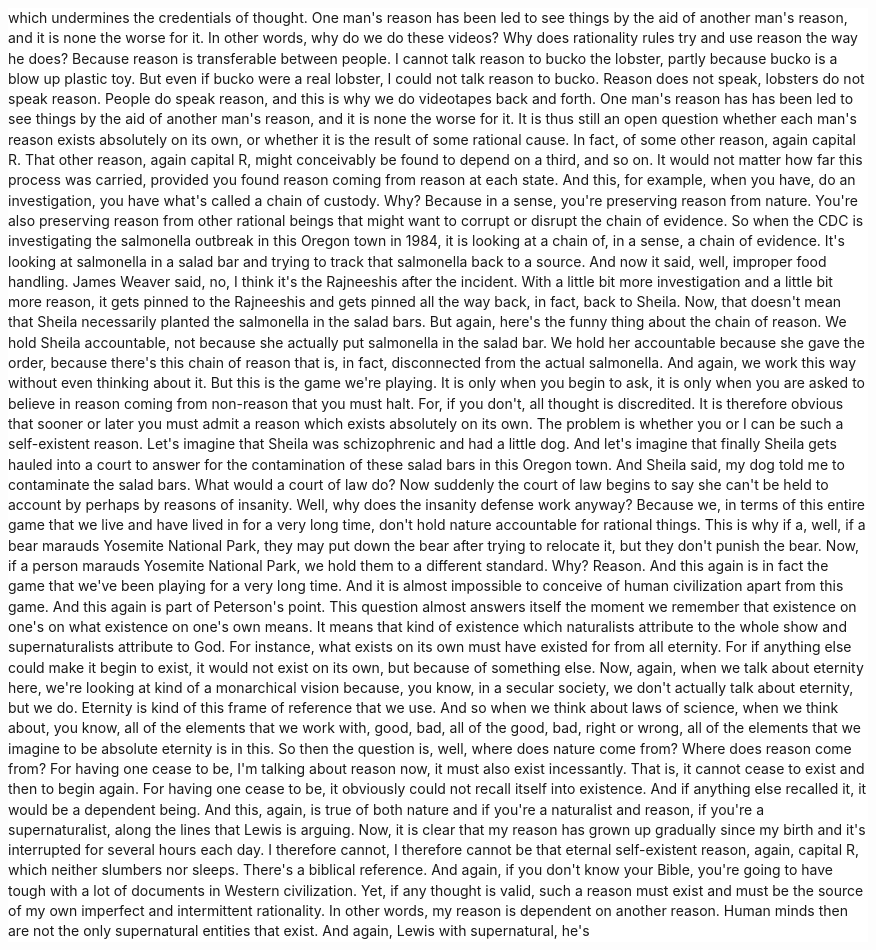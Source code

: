 which undermines the credentials of thought. One man's reason has been led to see things by the aid of another man's reason, and it is none the worse for it. In other words, why do we do these videos? Why does rationality rules try and use reason the way he does? Because reason is transferable between people. I cannot talk reason to bucko the lobster, partly because bucko is a blow up plastic toy. But even if bucko were a real lobster, I could not talk reason to bucko. Reason does not speak, lobsters do not speak reason. People do speak reason, and this is why we do videotapes back and forth. One man's reason has has been led to see things by the aid of another man's reason, and it is none the worse for it. It is thus still an open question whether each man's reason exists absolutely on its own, or whether it is the result of some rational cause. In fact, of some other reason, again capital R. That other reason, again capital R, might conceivably be found to depend on a third, and so on. It would not matter how far this process was carried, provided you found reason coming from reason at each state. And this, for example, when you have, do an investigation, you have what's called a chain of custody. Why? Because in a sense, you're preserving reason from nature. You're also preserving reason from other rational beings that might want to corrupt or disrupt the chain of evidence. So when the CDC is investigating the salmonella outbreak in this Oregon town in 1984, it is looking at a chain of, in a sense, a chain of evidence. It's looking at salmonella in a salad bar and trying to track that salmonella back to a source. And now it said, well, improper food handling. James Weaver said, no, I think it's the Rajneeshis after the incident. With a little bit more investigation and a little bit more reason, it gets pinned to the Rajneeshis and gets pinned all the way back, in fact, back to Sheila. Now, that doesn't mean that Sheila necessarily planted the salmonella in the salad bars. But again, here's the funny thing about the chain of reason. We hold Sheila accountable, not because she actually put salmonella in the salad bar. We hold her accountable because she gave the order, because there's this chain of reason that is, in fact, disconnected from the actual salmonella. And again, we work this way without even thinking about it. But this is the game we're playing. It is only when you begin to ask, it is only when you are asked to believe in reason coming from non-reason that you must halt. For, if you don't, all thought is discredited. It is therefore obvious that sooner or later you must admit a reason which exists absolutely on its own. The problem is whether you or I can be such a self-existent reason. Let's imagine that Sheila was schizophrenic and had a little dog. And let's imagine that finally Sheila gets hauled into a court to answer for the contamination of these salad bars in this Oregon town. And Sheila said, my dog told me to contaminate the salad bars. What would a court of law do? Now suddenly the court of law begins to say she can't be held to account by perhaps by reasons of insanity. Well, why does the insanity defense work anyway? Because we, in terms of this entire game that we live and have lived in for a very long time, don't hold nature accountable for rational things. This is why if a, well, if a bear marauds Yosemite National Park, they may put down the bear after trying to relocate it, but they don't punish the bear. Now, if a person marauds Yosemite National Park, we hold them to a different standard. Why? Reason. And this again is in fact the game that we've been playing for a very long time. And it is almost impossible to conceive of human civilization apart from this game. And this again is part of Peterson's point. This question almost answers itself the moment we remember that existence on one's on what existence on one's own means. It means that kind of existence which naturalists attribute to the whole show and supernaturalists attribute to God. For instance, what exists on its own must have existed for from all eternity. For if anything else could make it begin to exist, it would not exist on its own, but because of something else. Now, again, when we talk about eternity here, we're looking at kind of a monarchical vision because, you know, in a secular society, we don't actually talk about eternity, but we do. Eternity is kind of this frame of reference that we use. And so when we think about laws of science, when we think about, you know, all of the elements that we work with, good, bad, all of the good, bad, right or wrong, all of the elements that we imagine to be absolute eternity is in this. So then the question is, well, where does nature come from? Where does reason come from? For having one cease to be, I'm talking about reason now, it must also exist incessantly. That is, it cannot cease to exist and then to begin again. For having one cease to be, it obviously could not recall itself into existence. And if anything else recalled it, it would be a dependent being. And this, again, is true of both nature and if you're a naturalist and reason, if you're a supernaturalist, along the lines that Lewis is arguing. Now, it is clear that my reason has grown up gradually since my birth and it's interrupted for several hours each day. I therefore cannot, I therefore cannot be that eternal self-existent reason, again, capital R, which neither slumbers nor sleeps. There's a biblical reference. And again, if you don't know your Bible, you're going to have tough with a lot of documents in Western civilization. Yet, if any thought is valid, such a reason must exist and must be the source of my own imperfect and intermittent rationality. In other words, my reason is dependent on another reason. Human minds then are not the only supernatural entities that exist. And again, Lewis with supernatural, he's